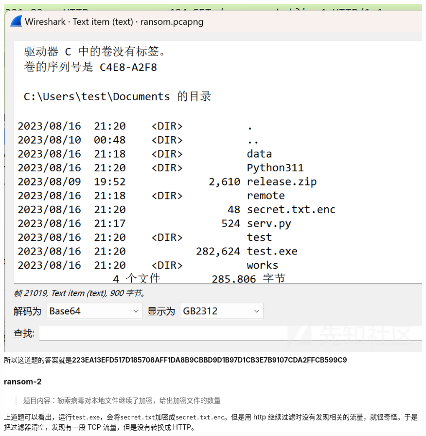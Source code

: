 [![](assets/1702520939-4e1c0a622ac3a1714c3c265e81965668.png)](https://xzfile.aliyuncs.com/media/upload/picture/20231213181121-f69709c6-999f-1.png)  
所以这道题的答案就是**223EA13EFD517D185708AFF1DA8B9CBBD9D1B97D1CB3E7B9107CDA2FFCB599C9**

### ransom-2

> 题目内容：勒索病毒对本地文件继续了加密，给出加密文件的数量

上道题可以看出，运行`test.exe`，会将`secret.txt`加密成`secret.txt.enc`。但是用 http 继续过滤时没有发现相关的流量，就很奇怪。于是把过滤器清空，发现有一段 TCP 流量，但是没有转换成 HTTP。  